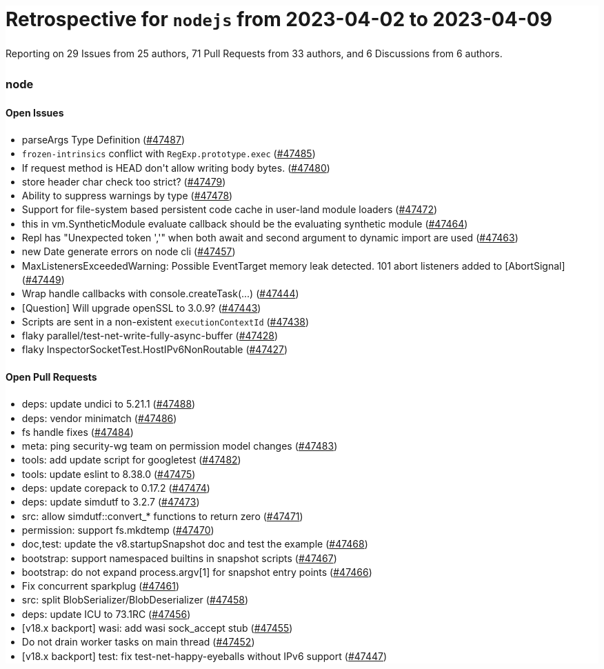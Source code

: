 # Retrospective for `nodejs` from 2023-04-02 to 2023-04-09

Reporting on 29 Issues from 25 authors, 71 Pull Requests from 33 authors, and 6 Discussions from 6 authors.


### node

#### Open Issues

- parseArgs Type Definition ([#47487](https://github.com/nodejs/node/issues/47487))
- `frozen-intrinsics` conflict with `RegExp.prototype.exec` ([#47485](https://github.com/nodejs/node/issues/47485))
- If request method is HEAD don't allow writing body bytes. ([#47480](https://github.com/nodejs/node/issues/47480))
- store header char check too strict? ([#47479](https://github.com/nodejs/node/issues/47479))
- Ability to suppress warnings by type ([#47478](https://github.com/nodejs/node/issues/47478))
- Support for file-system based persistent code cache in user-land module loaders ([#47472](https://github.com/nodejs/node/issues/47472))
- this in vm.SyntheticModule evaluate callback should be the evaluating synthetic module ([#47464](https://github.com/nodejs/node/issues/47464))
- Repl has "Unexpected token ','" when both await and second argument to dynamic import are used ([#47463](https://github.com/nodejs/node/issues/47463))
- new Date generate errors on node cli ([#47457](https://github.com/nodejs/node/issues/47457))
- MaxListenersExceededWarning: Possible EventTarget memory leak detected. 101 abort listeners added to [AbortSignal] ([#47449](https://github.com/nodejs/node/issues/47449))
- Wrap handle callbacks with console.createTask(...) ([#47444](https://github.com/nodejs/node/issues/47444))
- [Question] Will upgrade openSSL to 3.0.9? ([#47443](https://github.com/nodejs/node/issues/47443))
- Scripts are sent in a non-existent `executionContextId` ([#47438](https://github.com/nodejs/node/issues/47438))
- flaky parallel/test-net-write-fully-async-buffer ([#47428](https://github.com/nodejs/node/issues/47428))
- flaky InspectorSocketTest.HostIPv6NonRoutable ([#47427](https://github.com/nodejs/node/issues/47427))

#### Open Pull Requests

- deps: update undici to 5.21.1 ([#47488](https://github.com/nodejs/node/pull/47488))
- deps: vendor minimatch ([#47486](https://github.com/nodejs/node/pull/47486))
- fs handle fixes ([#47484](https://github.com/nodejs/node/pull/47484))
- meta: ping security-wg team on permission model changes ([#47483](https://github.com/nodejs/node/pull/47483))
- tools: add update script for googletest ([#47482](https://github.com/nodejs/node/pull/47482))
- tools: update eslint to 8.38.0 ([#47475](https://github.com/nodejs/node/pull/47475))
- deps: update corepack to 0.17.2 ([#47474](https://github.com/nodejs/node/pull/47474))
- deps: update simdutf to 3.2.7 ([#47473](https://github.com/nodejs/node/pull/47473))
- src: allow simdutf::convert_* functions to return zero ([#47471](https://github.com/nodejs/node/pull/47471))
- permission: support fs.mkdtemp ([#47470](https://github.com/nodejs/node/pull/47470))
- doc,test: update the v8.startupSnapshot doc and test the example ([#47468](https://github.com/nodejs/node/pull/47468))
- bootstrap: support namespaced builtins in snapshot scripts ([#47467](https://github.com/nodejs/node/pull/47467))
- bootstrap: do not expand process.argv[1] for snapshot entry points ([#47466](https://github.com/nodejs/node/pull/47466))
- Fix concurrent sparkplug ([#47461](https://github.com/nodejs/node/pull/47461))
- src: split BlobSerializer/BlobDeserializer ([#47458](https://github.com/nodejs/node/pull/47458))
- deps: update ICU to 73.1RC ([#47456](https://github.com/nodejs/node/pull/47456))
- [v18.x backport] wasi: add wasi sock_accept stub ([#47455](https://github.com/nodejs/node/pull/47455))
- Do not drain worker tasks on main thread ([#47452](https://github.com/nodejs/node/pull/47452))
- [v18.x backport] test: fix test-net-happy-eyeballs without IPv6 support ([#47447](https://github.com/nodejs/node/pull/47447))